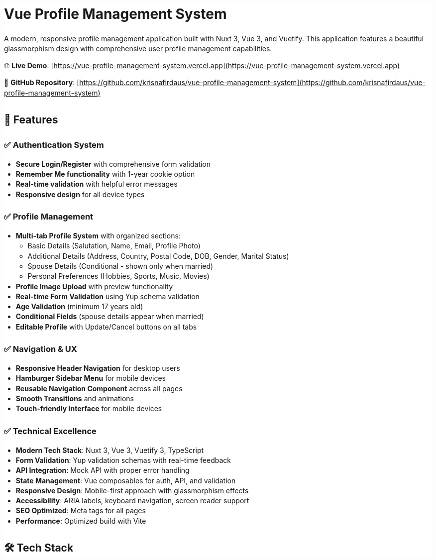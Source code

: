 # Vue Profile Management System

A modern, responsive profile management application built with Nuxt 3, Vue 3, and Vuetify. This application features a beautiful glassmorphism design with comprehensive user profile management capabilities.

🌐 **Live Demo**: [https://vue-profile-management-system.vercel.app](https://vue-profile-management-system.vercel.app)

📁 **GitHub Repository**: [https://github.com/krisnafirdaus/vue-profile-management-system](https://github.com/krisnafirdaus/vue-profile-management-system)

## 🚀 Features

### ✅ Authentication System
- **Secure Login/Register** with comprehensive form validation
- **Remember Me functionality** with 1-year cookie option
- **Real-time validation** with helpful error messages
- **Responsive design** for all device types

### ✅ Profile Management
- **Multi-tab Profile System** with organized sections:
  - Basic Details (Salutation, Name, Email, Profile Photo)
  - Additional Details (Address, Country, Postal Code, DOB, Gender, Marital Status)
  - Spouse Details (Conditional - shown only when married)
  - Personal Preferences (Hobbies, Sports, Music, Movies)
- **Profile Image Upload** with preview functionality
- **Real-time Form Validation** using Yup schema validation
- **Age Validation** (minimum 17 years old)
- **Conditional Fields** (spouse details appear when married)
- **Editable Profile** with Update/Cancel buttons on all tabs

### ✅ Navigation & UX
- **Responsive Header Navigation** for desktop users
- **Hamburger Sidebar Menu** for mobile devices
- **Reusable Navigation Component** across all pages
- **Smooth Transitions** and animations
- **Touch-friendly Interface** for mobile devices

### ✅ Technical Excellence
- **Modern Tech Stack**: Nuxt 3, Vue 3, Vuetify 3, TypeScript
- **Form Validation**: Yup validation schemas with real-time feedback
- **API Integration**: Mock API with proper error handling
- **State Management**: Vue composables for auth, API, and validation
- **Responsive Design**: Mobile-first approach with glassmorphism effects
- **Accessibility**: ARIA labels, keyboard navigation, screen reader support
- **SEO Optimized**: Meta tags for all pages
- **Performance**: Optimized build with Vite

## 🛠 Tech Stack
